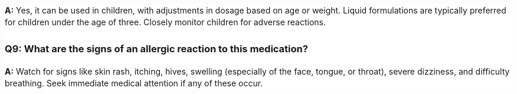 **A:** Yes, it can be used in children, with adjustments in dosage based on age or weight.  Liquid formulations are typically preferred for children under the age of three. Closely monitor children for adverse reactions.

### **Q9: What are the signs of an allergic reaction to this medication?**

**A:** Watch for signs like skin rash, itching, hives, swelling (especially of the face, tongue, or throat), severe dizziness, and difficulty breathing. Seek immediate medical attention if any of these occur.

